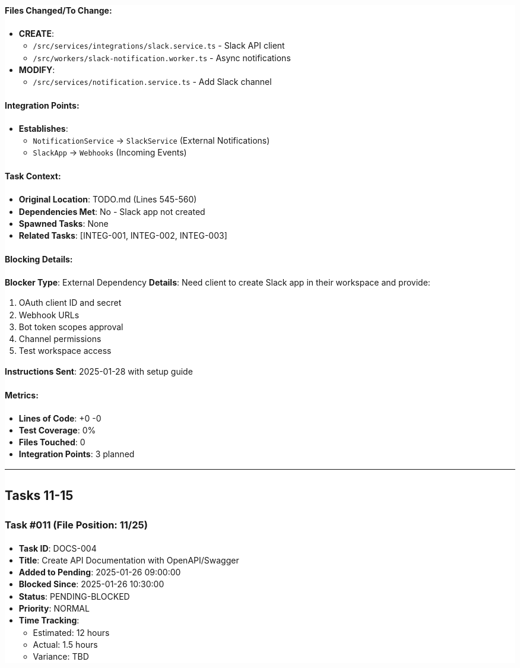 #### Files Changed/To Change:
  - **CREATE**: 
    - `/src/services/integrations/slack.service.ts` - Slack API client
    - `/src/workers/slack-notification.worker.ts` - Async notifications
  - **MODIFY**: 
    - `/src/services/notification.service.ts` - Add Slack channel

#### Integration Points:
  - **Establishes**: 
    - `NotificationService` → `SlackService` (External Notifications)
    - `SlackApp` → `Webhooks` (Incoming Events)

#### Task Context:
- **Original Location**: TODO.md (Lines 545-560)
- **Dependencies Met**: No - Slack app not created
- **Spawned Tasks**: None
- **Related Tasks**: [INTEG-001, INTEG-002, INTEG-003]

#### Blocking Details:
**Blocker Type**: External Dependency
**Details**: Need client to create Slack app in their workspace and provide:

1. OAuth client ID and secret
2. Webhook URLs
3. Bot token scopes approval
4. Channel permissions
5. Test workspace access

**Instructions Sent**: 2025-01-28 with setup guide

#### Metrics:
- **Lines of Code**: +0 -0
- **Test Coverage**: 0%
- **Files Touched**: 0
- **Integration Points**: 3 planned

---

## Tasks 11-15

### Task #011 (File Position: 11/25)
- **Task ID**: DOCS-004
- **Title**: Create API Documentation with OpenAPI/Swagger
- **Added to Pending**: 2025-01-26 09:00:00
- **Blocked Since**: 2025-01-26 10:30:00
- **Status**: PENDING-BLOCKED
- **Priority**: NORMAL
- **Time Tracking**:
  - Estimated: 12 hours
  - Actual: 1.5 hours
  - Variance: TBD
